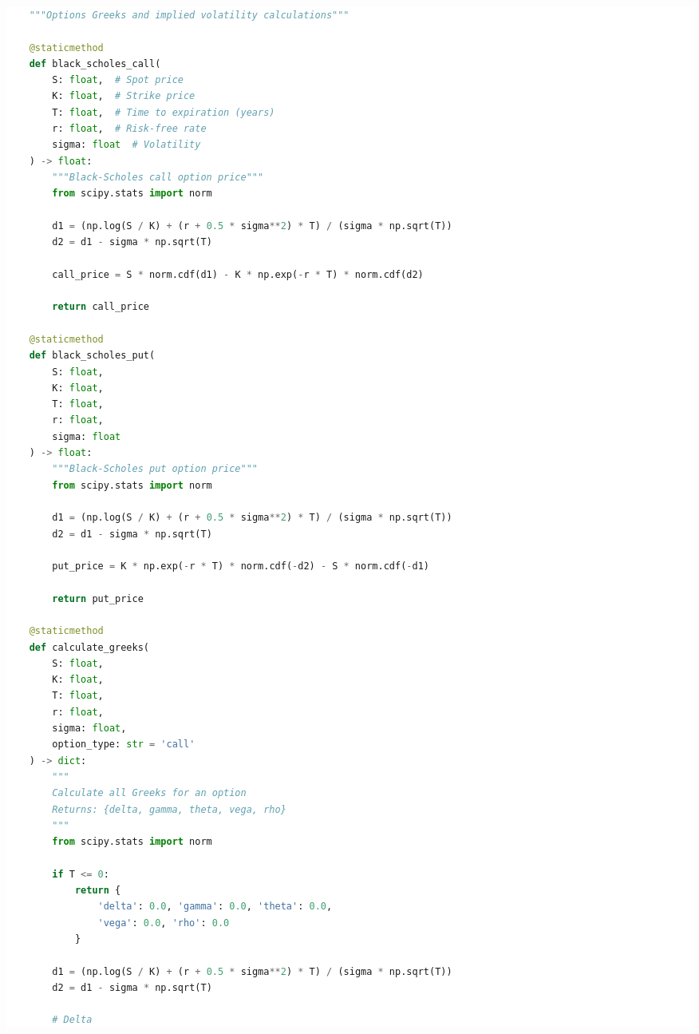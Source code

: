 ```python
    """Options Greeks and implied volatility calculations"""

    @staticmethod
    def black_scholes_call(
        S: float,  # Spot price
        K: float,  # Strike price
        T: float,  # Time to expiration (years)
        r: float,  # Risk-free rate
        sigma: float  # Volatility
    ) -> float:
        """Black-Scholes call option price"""
        from scipy.stats import norm

        d1 = (np.log(S / K) + (r + 0.5 * sigma**2) * T) / (sigma * np.sqrt(T))
        d2 = d1 - sigma * np.sqrt(T)

        call_price = S * norm.cdf(d1) - K * np.exp(-r * T) * norm.cdf(d2)

        return call_price

    @staticmethod
    def black_scholes_put(
        S: float,
        K: float,
        T: float,
        r: float,
        sigma: float
    ) -> float:
        """Black-Scholes put option price"""
        from scipy.stats import norm

        d1 = (np.log(S / K) + (r + 0.5 * sigma**2) * T) / (sigma * np.sqrt(T))
        d2 = d1 - sigma * np.sqrt(T)

        put_price = K * np.exp(-r * T) * norm.cdf(-d2) - S * norm.cdf(-d1)

        return put_price

    @staticmethod
    def calculate_greeks(
        S: float,
        K: float,
        T: float,
        r: float,
        sigma: float,
        option_type: str = 'call'
    ) -> dict:
        """
        Calculate all Greeks for an option
        Returns: {delta, gamma, theta, vega, rho}
        """
        from scipy.stats import norm

        if T <= 0:
            return {
                'delta': 0.0, 'gamma': 0.0, 'theta': 0.0,
                'vega': 0.0, 'rho': 0.0
            }

        d1 = (np.log(S / K) + (r + 0.5 * sigma**2) * T) / (sigma * np.sqrt(T))
        d2 = d1 - sigma * np.sqrt(T)

        # Delta
```
